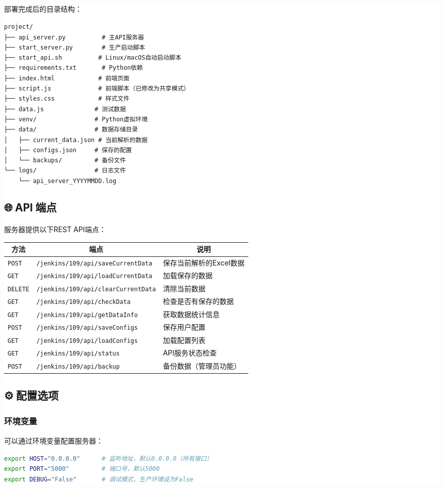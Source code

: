 部署完成后的目录结构：

```
project/
├── api_server.py          # 主API服务器
├── start_server.py        # 生产启动脚本
├── start_api.sh          # Linux/macOS自动启动脚本
├── requirements.txt       # Python依赖
├── index.html            # 前端页面
├── script.js             # 前端脚本（已修改为共享模式）
├── styles.css            # 样式文件
├── data.js              # 测试数据
├── venv/                # Python虚拟环境
├── data/                # 数据存储目录
│   ├── current_data.json # 当前解析的数据
│   ├── configs.json     # 保存的配置
│   └── backups/         # 备份文件
└── logs/                # 日志文件
    └── api_server_YYYYMMDD.log
```

## 🌐 API 端点

服务器提供以下REST API端点：

| 方法 | 端点 | 说明 |
|------|------|------|
| `POST` | `/jenkins/109/api/saveCurrentData` | 保存当前解析的Excel数据 |
| `GET` | `/jenkins/109/api/loadCurrentData` | 加载保存的数据 |
| `DELETE` | `/jenkins/109/api/clearCurrentData` | 清除当前数据 |
| `GET` | `/jenkins/109/api/checkData` | 检查是否有保存的数据 |
| `GET` | `/jenkins/109/api/getDataInfo` | 获取数据统计信息 |
| `POST` | `/jenkins/109/api/saveConfigs` | 保存用户配置 |
| `GET` | `/jenkins/109/api/loadConfigs` | 加载配置列表 |
| `GET` | `/jenkins/109/api/status` | API服务状态检查 |
| `POST` | `/jenkins/109/api/backup` | 备份数据（管理员功能） |

## ⚙️ 配置选项

### 环境变量

可以通过环境变量配置服务器：

```bash
export HOST="0.0.0.0"      # 监听地址，默认0.0.0.0（所有接口）
export PORT="5000"         # 端口号，默认5000
export DEBUG="False"       # 调试模式，生产环境设为False
```
